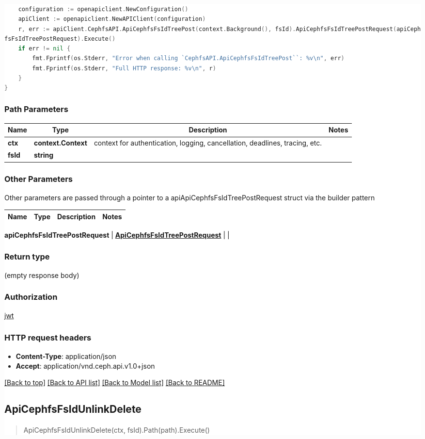 ```go
	configuration := openapiclient.NewConfiguration()
	apiClient := openapiclient.NewAPIClient(configuration)
	r, err := apiClient.CephfsAPI.ApiCephfsFsIdTreePost(context.Background(), fsId).ApiCephfsFsIdTreePostRequest(apiCephfsFsIdTreePostRequest).Execute()
	if err != nil {
		fmt.Fprintf(os.Stderr, "Error when calling `CephfsAPI.ApiCephfsFsIdTreePost``: %v\n", err)
		fmt.Fprintf(os.Stderr, "Full HTTP response: %v\n", r)
	}
}
```

### Path Parameters


Name | Type | Description  | Notes
------------- | ------------- | ------------- | -------------
**ctx** | **context.Context** | context for authentication, logging, cancellation, deadlines, tracing, etc.
**fsId** | **string** |  | 

### Other Parameters

Other parameters are passed through a pointer to a apiApiCephfsFsIdTreePostRequest struct via the builder pattern


Name | Type | Description  | Notes
------------- | ------------- | ------------- | -------------

 **apiCephfsFsIdTreePostRequest** | [**ApiCephfsFsIdTreePostRequest**](ApiCephfsFsIdTreePostRequest.md) |  | 

### Return type

 (empty response body)

### Authorization

[jwt](../README.md#jwt)

### HTTP request headers

- **Content-Type**: application/json
- **Accept**: application/vnd.ceph.api.v1.0+json

[[Back to top]](#) [[Back to API list]](../README.md#documentation-for-api-endpoints)
[[Back to Model list]](../README.md#documentation-for-models)
[[Back to README]](../README.md)


## ApiCephfsFsIdUnlinkDelete

> ApiCephfsFsIdUnlinkDelete(ctx, fsId).Path(path).Execute()
